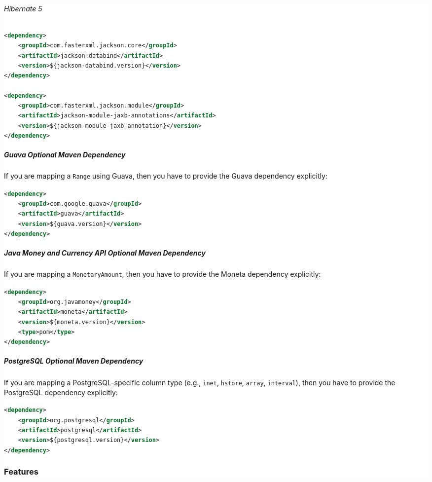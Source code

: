 ###### Hibernate 5

````xml
<dependency>
    <groupId>com.fasterxml.jackson.core</groupId>
    <artifactId>jackson-databind</artifactId>
    <version>${jackson-databind.version}</version>
</dependency>

<dependency>
    <groupId>com.fasterxml.jackson.module</groupId>
    <artifactId>jackson-module-jaxb-annotations</artifactId>
    <version>${jackson-module-jaxb-annotation}</version>
</dependency>
````

##### Guava Optional Maven Dependency

If you are mapping a `Range` using Guava, then you have to provide the Guava dependency explicitly:

````xml
<dependency>
    <groupId>com.google.guava</groupId>
    <artifactId>guava</artifactId>
    <version>${guava.version}</version>
</dependency>
````

##### Java Money and Currency API Optional Maven Dependency

If you are mapping a `MonetaryAmount`, then you have to provide the Moneta dependency explicitly:

````xml
<dependency>
    <groupId>org.javamoney</groupId>
    <artifactId>moneta</artifactId>
    <version>${moneta.version}</version>
    <type>pom</type>
</dependency>
````

##### PostgreSQL Optional Maven Dependency

If you are mapping a PostgreSQL-specific column type (e.g., `inet`, `hstore`, `array`, `interval`), then you have to provide the PostgreSQL dependency explicitly:

````xml
<dependency>
    <groupId>org.postgresql</groupId>
    <artifactId>postgresql</artifactId>
    <version>${postgresql.version}</version>
</dependency>
````

### Features
